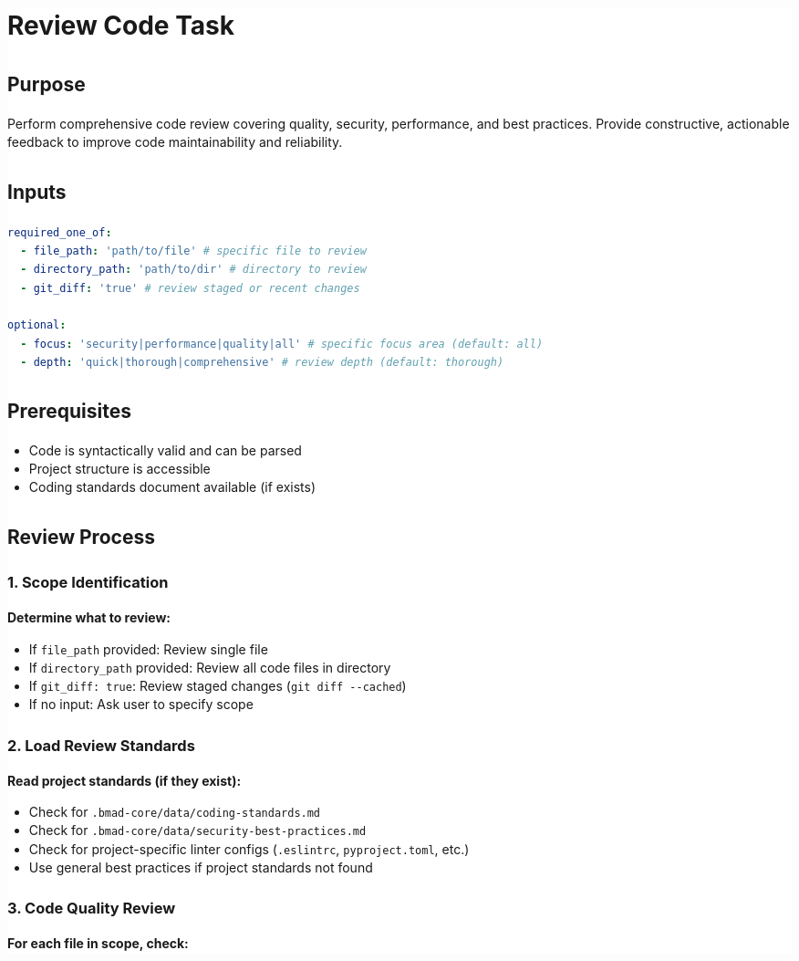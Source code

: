 

# Review Code Task

## Purpose

Perform comprehensive code review covering quality, security, performance, and best practices. Provide constructive, actionable feedback to improve code maintainability and reliability.

## Inputs

```yaml
required_one_of:
  - file_path: 'path/to/file' # specific file to review
  - directory_path: 'path/to/dir' # directory to review
  - git_diff: 'true' # review staged or recent changes

optional:
  - focus: 'security|performance|quality|all' # specific focus area (default: all)
  - depth: 'quick|thorough|comprehensive' # review depth (default: thorough)
```

## Prerequisites

- Code is syntactically valid and can be parsed
- Project structure is accessible
- Coding standards document available (if exists)

## Review Process

### 1. Scope Identification

**Determine what to review:**

- If `file_path` provided: Review single file
- If `directory_path` provided: Review all code files in directory
- If `git_diff: true`: Review staged changes (`git diff --cached`)
- If no input: Ask user to specify scope

### 2. Load Review Standards

**Read project standards (if they exist):**

- Check for `.bmad-core/data/coding-standards.md`
- Check for `.bmad-core/data/security-best-practices.md`
- Check for project-specific linter configs (`.eslintrc`, `pyproject.toml`, etc.)
- Use general best practices if project standards not found

### 3. Code Quality Review

**For each file in scope, check:**
